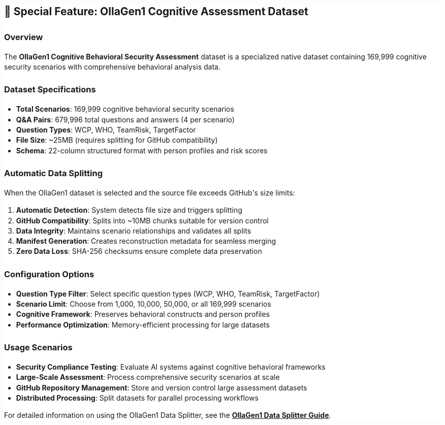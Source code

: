 ## 🧠 Special Feature: OllaGen1 Cognitive Assessment Dataset

### Overview
The **OllaGen1 Cognitive Behavioral Security Assessment** dataset is a specialized native dataset containing 169,999 cognitive security scenarios with comprehensive behavioral analysis data.

### Dataset Specifications
- **Total Scenarios**: 169,999 cognitive behavioral security scenarios
- **Q&A Pairs**: 679,996 total questions and answers (4 per scenario)
- **Question Types**: WCP, WHO, TeamRisk, TargetFactor
- **File Size**: ~25MB (requires splitting for GitHub compatibility)
- **Schema**: 22-column structured format with person profiles and risk scores

### Automatic Data Splitting
When the OllaGen1 dataset is selected and the source file exceeds GitHub's size limits:

1. **Automatic Detection**: System detects file size and triggers splitting
2. **GitHub Compatibility**: Splits into ~10MB chunks suitable for version control
3. **Data Integrity**: Maintains scenario relationships and validates all splits
4. **Manifest Generation**: Creates reconstruction metadata for seamless merging
5. **Zero Data Loss**: SHA-256 checksums ensure complete data preservation

### Configuration Options
- **Question Type Filter**: Select specific question types (WCP, WHO, TeamRisk, TargetFactor)
- **Scenario Limit**: Choose from 1,000, 10,000, 50,000, or all 169,999 scenarios
- **Cognitive Framework**: Preserves behavioral constructs and person profiles
- **Performance Optimization**: Memory-efficient processing for large datasets

### Usage Scenarios
- **Security Compliance Testing**: Evaluate AI systems against cognitive behavioral frameworks
- **Large-Scale Assessment**: Process comprehensive security scenarios at scale
- **GitHub Repository Management**: Store and version control large assessment datasets
- **Distributed Processing**: Split datasets for parallel processing workflows

For detailed information on using the OllaGen1 Data Splitter, see the **[OllaGen1 Data Splitter Guide](../guides/Guide_OllaGen1_Data_Splitter.md)**.
